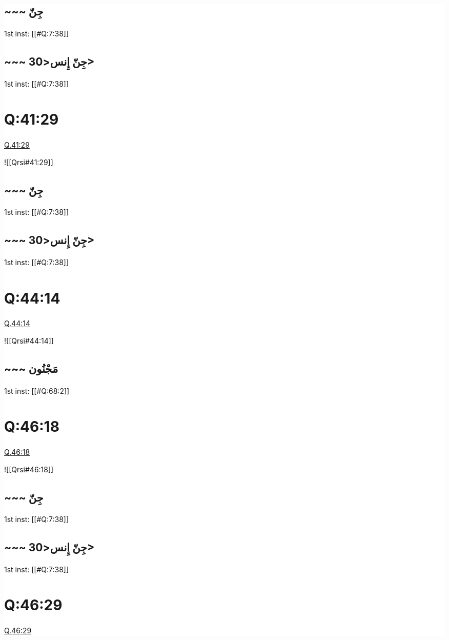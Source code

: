 
## ~~~ جِنّ
1st inst: [[#Q:7:38]]


## ~~~ جِنّ إِنس<30>
1st inst: [[#Q:7:38]]


# Q:41:29
[Q.41:29](https://quran.com/41:29/tafsirs/ar-tafsir-al-tabari)

![[Qrsi#41:29]]

## ~~~ جِنّ
1st inst: [[#Q:7:38]]


## ~~~ جِنّ إِنس<30>
1st inst: [[#Q:7:38]]


# Q:44:14
[Q.44:14](https://quran.com/44:14/tafsirs/ar-tafsir-al-tabari)

![[Qrsi#44:14]]

## ~~~ مَجْنُون
1st inst: [[#Q:68:2]]


# Q:46:18
[Q.46:18](https://quran.com/46:18/tafsirs/ar-tafsir-al-tabari)

![[Qrsi#46:18]]

## ~~~ جِنّ
1st inst: [[#Q:7:38]]


## ~~~ جِنّ إِنس<30>
1st inst: [[#Q:7:38]]


# Q:46:29
[Q.46:29](https://quran.com/46:29/tafsirs/ar-tafsir-al-tabari)
